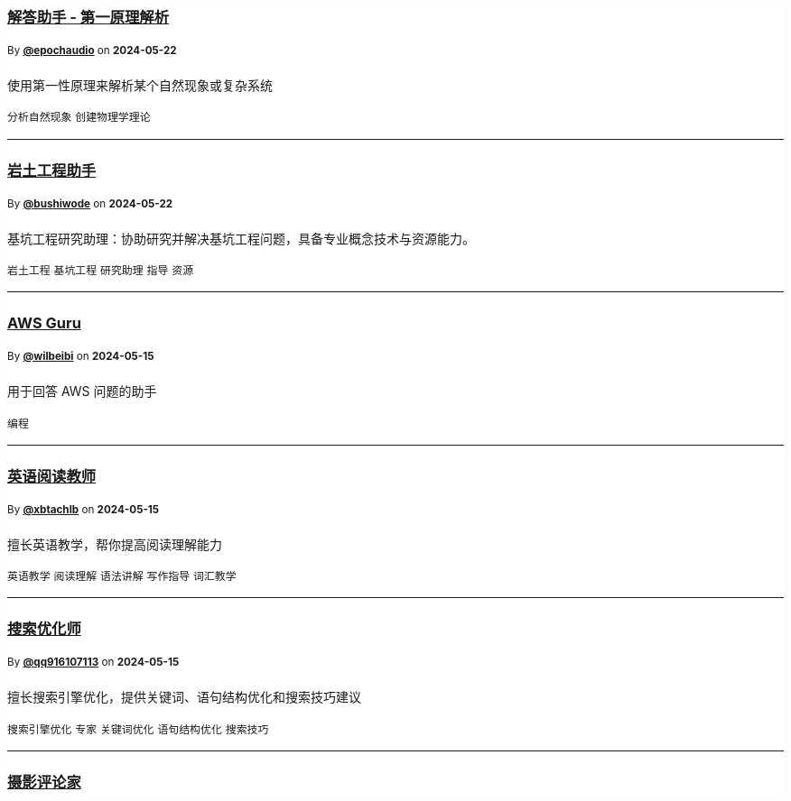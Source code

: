 ### [解答助手 - 第一原理解析](https://lobechat.com/discover/assistant/first-principle-explain)

<sup>By **[@epochaudio](https://github.com/epochaudio)** on **2024-05-22**</sup>

使用第一性原理来解析某个自然现象或复杂系统

`分析自然现象` `创建物理学理论`

---

### [岩土工程助手](https://lobechat.com/discover/assistant/yantugongcheng)

<sup>By **[@bushiwode](https://github.com/bushiwode)** on **2024-05-22**</sup>

基坑工程研究助理：协助研究并解决基坑工程问题，具备专业概念技术与资源能力。

`岩土工程` `基坑工程` `研究助理` `指导` `资源`

---

### [AWS Guru](https://lobechat.com/discover/assistant/aws-guru)

<sup>By **[@wilbeibi](https://github.com/wilbeibi)** on **2024-05-15**</sup>

用于回答 AWS 问题的助手

`编程`

---

### [英语阅读教师](https://lobechat.com/discover/assistant/reading-comprehension)

<sup>By **[@xbtachlb](https://github.com/xbtachlb)** on **2024-05-15**</sup>

擅长英语教学，帮你提高阅读理解能力

`英语教学` `阅读理解` `语法讲解` `写作指导` `词汇教学`

---

### [搜索优化师](https://lobechat.com/discover/assistant/search-engine-optimizer)

<sup>By **[@qq916107113](https://github.com/qq916107113)** on **2024-05-15**</sup>

擅长搜索引擎优化，提供关键词、语句结构优化和搜索技巧建议

`搜索引擎优化` `专家` `关键词优化` `语句结构优化` `搜索技巧`

---

### [摄影评论家](https://lobechat.com/discover/assistant/photography-critic)
